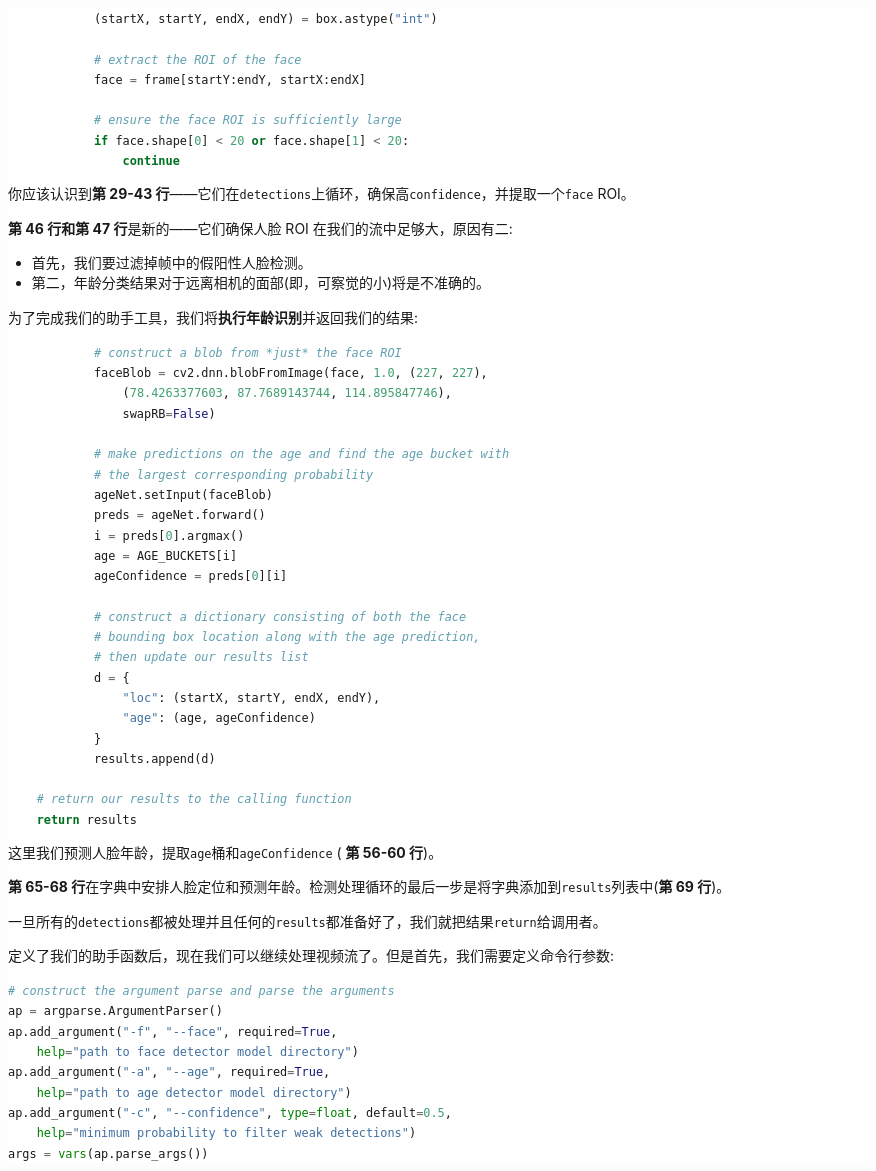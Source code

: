 ```py
			(startX, startY, endX, endY) = box.astype("int")

			# extract the ROI of the face
			face = frame[startY:endY, startX:endX]

			# ensure the face ROI is sufficiently large
			if face.shape[0] < 20 or face.shape[1] < 20:
				continue
```

你应该认识到**第 29-43 行**——它们在`detections`上循环，确保高`confidence`，并提取一个`face` ROI。

**第 46 行和第 47 行**是新的——它们确保人脸 ROI 在我们的流中足够大，原因有二:

*   首先，我们要过滤掉帧中的假阳性人脸检测。
*   第二，年龄分类结果对于远离相机的面部(即，可察觉的小)将是不准确的。

为了完成我们的助手工具，我们将**执行年龄识别**并返回我们的结果:

```py
			# construct a blob from *just* the face ROI
			faceBlob = cv2.dnn.blobFromImage(face, 1.0, (227, 227),
				(78.4263377603, 87.7689143744, 114.895847746),
				swapRB=False)

			# make predictions on the age and find the age bucket with
			# the largest corresponding probability
			ageNet.setInput(faceBlob)
			preds = ageNet.forward()
			i = preds[0].argmax()
			age = AGE_BUCKETS[i]
			ageConfidence = preds[0][i]

			# construct a dictionary consisting of both the face
			# bounding box location along with the age prediction,
			# then update our results list
			d = {
				"loc": (startX, startY, endX, endY),
				"age": (age, ageConfidence)
			}
			results.append(d)

	# return our results to the calling function
	return results
```

这里我们预测人脸年龄，提取`age`桶和`ageConfidence` ( **第 56-60 行**)。

**第 65-68 行**在字典中安排人脸定位和预测年龄。检测处理循环的最后一步是将字典添加到`results`列表中(**第 69 行**)。

一旦所有的`detections`都被处理并且任何的`results`都准备好了，我们就把结果`return`给调用者。

定义了我们的助手函数后，现在我们可以继续处理视频流了。但是首先，我们需要定义命令行参数:

```py
# construct the argument parse and parse the arguments
ap = argparse.ArgumentParser()
ap.add_argument("-f", "--face", required=True,
	help="path to face detector model directory")
ap.add_argument("-a", "--age", required=True,
	help="path to age detector model directory")
ap.add_argument("-c", "--confidence", type=float, default=0.5,
	help="minimum probability to filter weak detections")
args = vars(ap.parse_args())
```

